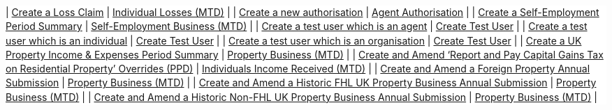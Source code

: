 | [Create a Loss Claim](https://developer.service.hmrc.gov.uk/api-documentation/docs/api/service/individual-losses-api/4.0/oas/page#tag/Loss-Claims/paths/~1individuals~1losses~1%7Bnino%7D~1loss-claims/post)                                                                                                                                                                       | [Individual Losses (MTD)](https://developer.service.hmrc.gov.uk/api-documentation/docs/api/service/individual-losses-api/)                                    |
| [Create a new authorisation](https://developer.service.hmrc.gov.uk/api-documentation/docs/api/service/agent-authorisation-api/1.0/oas/page#tag/Agents/operation/Createanewauthorisation)                                                                                                                                                                                           | [Agent Authorisation](https://developer.service.hmrc.gov.uk/api-documentation/docs/api/service/agent-authorisation-api/)                                      |
| [Create a Self-Employment Period Summary](https://developer.service.hmrc.gov.uk/api-documentation/docs/api/service/self-employment-business-api/3.0/oas/page#tag/Self-Employment-Period-Summaries/paths/~1individuals~1business~1self-employment~1%7Bnino%7D~1%7BbusinessId%7D~1period/post)                                                                                       | [Self-Employment Business (MTD)](https://developer.service.hmrc.gov.uk/api-documentation/docs/api/service/self-employment-business-api/)                      |
| [Create a test user which is an agent](https://developer.service.hmrc.gov.uk/api-documentation/docs/api/service/api-platform-test-user/1.0/oas/page#tag/create-test-user/operation/Createatestuserwhichisanagent)                                                                                                                                                                  | [Create Test User](https://developer.service.hmrc.gov.uk/api-documentation/docs/api/service/api-platform-test-user/)                                          |
| [Create a test user which is an individual](https://developer.service.hmrc.gov.uk/api-documentation/docs/api/service/api-platform-test-user/1.0/oas/page#tag/create-test-user/operation/Createatestuserwhichisanindividual)                                                                                                                                                        | [Create Test User](https://developer.service.hmrc.gov.uk/api-documentation/docs/api/service/api-platform-test-user/)                                          |
| [Create a test user which is an organisation](https://developer.service.hmrc.gov.uk/api-documentation/docs/api/service/api-platform-test-user/1.0/oas/page#tag/create-test-user/operation/Createatestuserwhichisanorganisation)                                                                                                                                                    | [Create Test User](https://developer.service.hmrc.gov.uk/api-documentation/docs/api/service/api-platform-test-user/)                                          |
| [Create a UK Property Income & Expenses Period Summary](https://developer.service.hmrc.gov.uk/api-documentation/docs/api/service/property-business-api/3.0/oas/page#tag/UK-Property-Income-and-Expenses-Period-Summary/paths/~1individuals~1business~1property~1uk~1%7Bnino%7D~1%7BbusinessId%7D~1period~1%7BtaxYear%7D/post)                                                      | [Property Business (MTD)](https://developer.service.hmrc.gov.uk/api-documentation/docs/api/service/property-business-api/)                                    |
| [Create and Amend ‘Report and Pay Capital Gains Tax on Residential Property’ Overrides (PPD)](https://developer.service.hmrc.gov.uk/api-documentation/docs/api/service/individuals-income-received-api/2.0/oas/page#tag/Capital-Gains-on-Residential-Property-Disposals/paths/~1individuals~1income-received~1disposals~1residential-property~1%7Bnino%7D~1%7BtaxYear%7D~1ppd/put) | [Individuals Income Received (MTD)](https://developer.service.hmrc.gov.uk/api-documentation/docs/api/service/individuals-income-received-api/)                |
| [Create and Amend a Foreign Property Annual Submission](https://developer.service.hmrc.gov.uk/api-documentation/docs/api/service/property-business-api/3.0/oas/page#tag/Foreign-Property-Annual-Submission/paths/~1individuals~1business~1property~1foreign~1%7Bnino%7D~1%7BbusinessId%7D~1annual~1%7BtaxYear%7D/put)                                                              | [Property Business (MTD)](https://developer.service.hmrc.gov.uk/api-documentation/docs/api/service/property-business-api/)                                    |
| [Create and Amend a Historic FHL UK Property Business Annual Submission](https://developer.service.hmrc.gov.uk/api-documentation/docs/api/service/property-business-api/3.0/oas/page#tag/Historic-FHL-UK-Property-Business-Annual-Submission/paths/~1individuals~1business~1property~1uk~1annual~1furnished-holiday-lettings~1%7Bnino%7D~1%7BtaxYear%7D/put)                       | [Property Business (MTD)](https://developer.service.hmrc.gov.uk/api-documentation/docs/api/service/property-business-api/)                                    |
| [Create and Amend a Historic Non-FHL UK Property Business Annual Submission](https://developer.service.hmrc.gov.uk/api-documentation/docs/api/service/property-business-api/3.0/oas/page#tag/Historic-non-FHL-UK-Property-Business-Annual-Submission/paths/~1individuals~1business~1property~1uk~1annual~1non-furnished-holiday-lettings~1%7Bnino%7D~1%7BtaxYear%7D/put)           | [Property Business (MTD)](https://developer.service.hmrc.gov.uk/api-documentation/docs/api/service/property-business-api/)                                    |